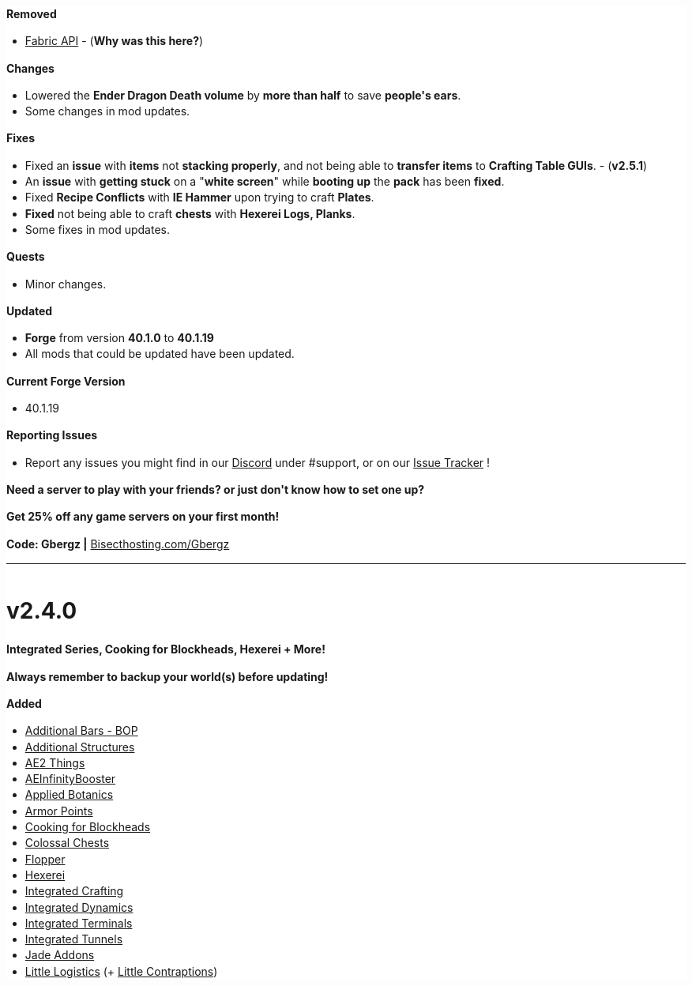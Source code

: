 
**Removed**
- [Fabric API](https://www.curseforge.com/minecraft/mc-mods/fabric-api) - (**Why was this here?**)


**Changes**
- Lowered the **Ender Dragon Death volume** by **more than half** to save **people's ears**.
- Some changes in mod updates.


**Fixes**
- Fixed an **issue** with **items** not **stacking properly**, and not being able to **transfer items** to **Crafting Table GUIs**. - (**v2.5.1**)
- An **issue** with **getting stuck** on a "**white screen**" while **booting up** the **pack** has been **fixed**.
- Fixed **Recipe Conflicts** with **IE Hammer** upon trying to craft **Plates**.
- **Fixed** not being able to craft **chests** with **Hexerei Logs, Planks**.
- Some fixes in mod updates.


**Quests**
- Minor changes.


**Updated**
- **Forge** from version **40.1.0** to **40.1.19**
- All mods that could be updated have been updated.


**Current Forge Version**
- 40.1.19


**Reporting Issues**
- Report any issues you might find in our [Discord](https://discord.io/TeamTNP) under #support, or on our [Issue Tracker](https://github.com/The-Nexus-Project/Limitless-5/issues) !



**Need a server to play with your friends? or just don't know how to set one up?**

**Get 25% off any game servers on your first month!**

**Code: Gbergz |** [Bisecthosting.com/Gbergz](https://bisecthosting.com/gbergz)

---------------

<h1>v2.4.0</h1>

**Integrated Series, Cooking for Blockheads, Hexerei + More!**

**Always remember to backup your world(s) before updating!**


**Added**
- [Additional Bars - BOP](https://www.curseforge.com/minecraft/mc-mods/additional-bars-biomes-o-plenty-addon)
- [Additional Structures](https://www.curseforge.com/minecraft/mc-mods/additional-structures)
- [AE2 Things](https://www.curseforge.com/minecraft/mc-mods/ae2-things-forge)
- [AEInfinityBooster](https://www.curseforge.com/minecraft/mc-mods/aeinfinitybooster)
- [Applied Botanics](https://www.curseforge.com/minecraft/mc-mods/applied-botanics-addon)
- [Armor Points](https://www.curseforge.com/minecraft/mc-mods/armorpoints)
- [Cooking for Blockheads](https://www.curseforge.com/minecraft/mc-mods/cooking-for-blockheads)
- [Colossal Chests](https://www.curseforge.com/minecraft/mc-mods/colossal-chests)
- [Flopper](https://www.curseforge.com/minecraft/mc-mods/flopper)
- [Hexerei](https://www.curseforge.com/minecraft/mc-mods/hexerei)
- [Integrated Crafting](https://www.curseforge.com/minecraft/mc-mods/integrated-crafting)
- [Integrated Dynamics](https://www.curseforge.com/minecraft/mc-mods/integrated-dynamics)
- [Integrated Terminals](https://www.curseforge.com/minecraft/mc-mods/integrated-terminals)
- [Integrated Tunnels](https://www.curseforge.com/minecraft/mc-mods/integrated-tunnels)
- [Jade Addons](https://www.curseforge.com/minecraft/mc-mods/jade-addons)
- [Little Logistics](https://www.curseforge.com/minecraft/mc-mods/little-logistics) (+ [Little Contraptions](https://www.curseforge.com/minecraft/mc-mods/little-contraptions))

